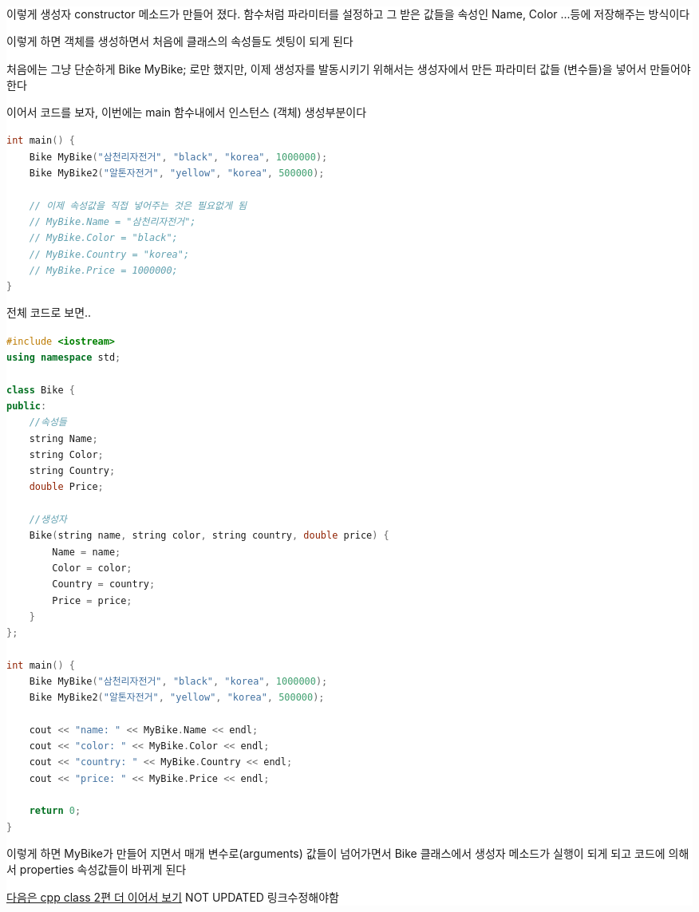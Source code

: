 이렇게 생성자 constructor 메소드가 만들어 졌다. 함수처럼 파라미터를 설정하고 
그 받은 값들을 속성인 Name, Color ...등에 저장해주는 방식이다

이렇게 하면 객체를 생성하면서 처음에 클래스의 속성들도 셋팅이 되게 된다

처음에는 그냥 단순하게 Bike MyBike; 로만 했지만, 
이제 생성자를 발동시키기 위해서는 생성자에서 만든 파라미터 값들 (변수들)을 넣어서 만들어야한다  

이어서 코드를 보자, 이번에는 main 함수내에서 인스턴스 (객체) 생성부분이다

``` cpp
int main() {
    Bike MyBike("삼천리자전거", "black", "korea", 1000000);
    Bike MyBike2("알톤자전거", "yellow", "korea", 500000);

    // 이제 속성값을 직접 넣어주는 것은 필요없게 됨
    // MyBike.Name = "삼천리자전거";
    // MyBike.Color = "black";
    // MyBike.Country = "korea";
    // MyBike.Price = 1000000;
}
```

전체 코드로 보면..
```cpp
#include <iostream>
using namespace std;

class Bike {
public:
    //속성들
    string Name;
    string Color;
    string Country;
    double Price;

    //생성자
    Bike(string name, string color, string country, double price) {
        Name = name;
        Color = color;
        Country = country;
        Price = price;
    }
};

int main() {
    Bike MyBike("삼천리자전거", "black", "korea", 1000000);
    Bike MyBike2("알톤자전거", "yellow", "korea", 500000);

    cout << "name: " << MyBike.Name << endl;
    cout << "color: " << MyBike.Color << endl;
    cout << "country: " << MyBike.Country << endl;
    cout << "price: " << MyBike.Price << endl;

    return 0;
}
```

이렇게 하면 MyBike가 만들어 지면서 매개 변수로(arguments) 값들이 넘어가면서 Bike 클래스에서 
생성자 메소드가 실행이 되게 되고 코드에 의해서 properties 속성값들이 바뀌게 된다


[다음은 cpp class 2편 더 이어서 보기](/blog) NOT UPDATED 링크수정해야함